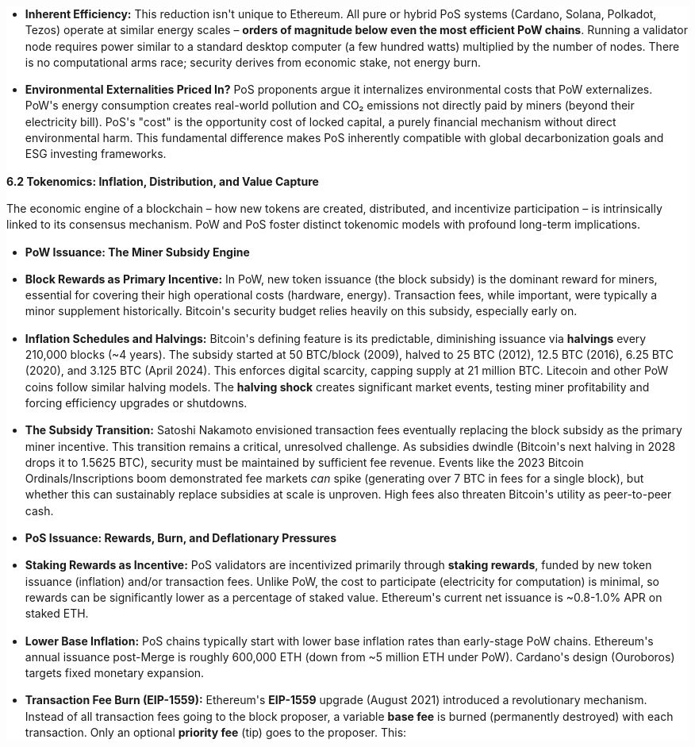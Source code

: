 *   **Inherent Efficiency:** This reduction isn't unique to Ethereum. All pure or hybrid PoS systems (Cardano, Solana, Polkadot, Tezos) operate at similar energy scales – **orders of magnitude below even the most efficient PoW chains**. Running a validator node requires power similar to a standard desktop computer (a few hundred watts) multiplied by the number of nodes. There is no computational arms race; security derives from economic stake, not energy burn.

*   **Environmental Externalities Priced In?** PoS proponents argue it internalizes environmental costs that PoW externalizes. PoW's energy consumption creates real-world pollution and CO₂ emissions not directly paid by miners (beyond their electricity bill). PoS's "cost" is the opportunity cost of locked capital, a purely financial mechanism without direct environmental harm. This fundamental difference makes PoS inherently compatible with global decarbonization goals and ESG investing frameworks.

**6.2 Tokenomics: Inflation, Distribution, and Value Capture**

The economic engine of a blockchain – how new tokens are created, distributed, and incentivize participation – is intrinsically linked to its consensus mechanism. PoW and PoS foster distinct tokenomic models with profound long-term implications.

*   **PoW Issuance: The Miner Subsidy Engine**

*   **Block Rewards as Primary Incentive:** In PoW, new token issuance (the block subsidy) is the dominant reward for miners, essential for covering their high operational costs (hardware, energy). Transaction fees, while important, were typically a minor supplement historically. Bitcoin's security budget relies heavily on this subsidy, especially early on.

*   **Inflation Schedules and Halvings:** Bitcoin's defining feature is its predictable, diminishing issuance via **halvings** every 210,000 blocks (~4 years). The subsidy started at 50 BTC/block (2009), halved to 25 BTC (2012), 12.5 BTC (2016), 6.25 BTC (2020), and 3.125 BTC (April 2024). This enforces digital scarcity, capping supply at 21 million BTC. Litecoin and other PoW coins follow similar halving models. The **halving shock** creates significant market events, testing miner profitability and forcing efficiency upgrades or shutdowns.

*   **The Subsidy Transition:** Satoshi Nakamoto envisioned transaction fees eventually replacing the block subsidy as the primary miner incentive. This transition remains a critical, unresolved challenge. As subsidies dwindle (Bitcoin's next halving in 2028 drops it to 1.5625 BTC), security must be maintained by sufficient fee revenue. Events like the 2023 Bitcoin Ordinals/Inscriptions boom demonstrated fee markets *can* spike (generating over 7 BTC in fees for a single block), but whether this can sustainably replace subsidies at scale is unproven. High fees also threaten Bitcoin's utility as peer-to-peer cash.

*   **PoS Issuance: Rewards, Burn, and Deflationary Pressures**

*   **Staking Rewards as Incentive:** PoS validators are incentivized primarily through **staking rewards**, funded by new token issuance (inflation) and/or transaction fees. Unlike PoW, the cost to participate (electricity for computation) is minimal, so rewards can be significantly lower as a percentage of staked value. Ethereum's current net issuance is ~0.8-1.0% APR on staked ETH.

*   **Lower Base Inflation:** PoS chains typically start with lower base inflation rates than early-stage PoW chains. Ethereum's annual issuance post-Merge is roughly 600,000 ETH (down from ~5 million ETH under PoW). Cardano's design (Ouroboros) targets fixed monetary expansion.

*   **Transaction Fee Burn (EIP-1559):** Ethereum's **EIP-1559** upgrade (August 2021) introduced a revolutionary mechanism. Instead of all transaction fees going to the block proposer, a variable **base fee** is burned (permanently destroyed) with each transaction. Only an optional **priority fee** (tip) goes to the proposer. This:
